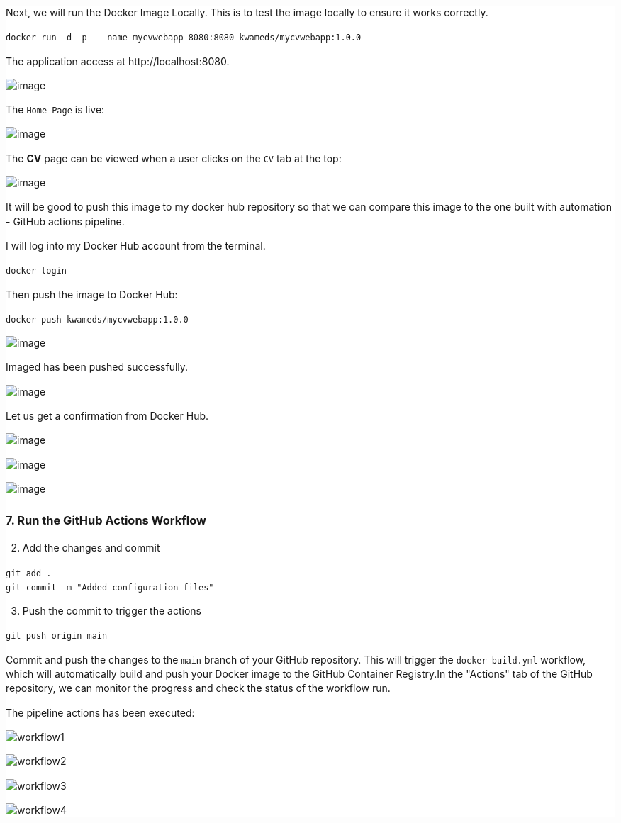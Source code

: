 Next, we will run the Docker Image Locally. This is to test the image locally to ensure it works correctly.
```
docker run -d -p -- name mycvwebapp 8080:8080 kwameds/mycvwebapp:1.0.0
```
The application access at http://localhost:8080.<p>
![image](https://github.com/JonesKwameOsei/myCV_WebApp/assets/81886509/4a6a6940-c4a4-4442-b769-3e4c6fb7b2c3)<p>
The `Home Page` is live:<p>
![image](https://github.com/JonesKwameOsei/myCV_WebApp/assets/81886509/d50e3c87-6013-4e4a-ba9c-4e94ec229905)<p>
The **CV** page can be viewed when a user clicks on the `CV` tab at the top:<p>
![image](https://github.com/JonesKwameOsei/myCV_WebApp/assets/81886509/0cedbdd5-c2df-42a3-80f8-ff4047b8640c)<p>

It will be good to push this image to my docker hub repository so that we can compare this image to the one built with automation - GitHub actions pipeline. <p>
I will log into my Docker Hub account from the terminal.
```
docker login
```
Then push the image to Docker Hub:<p>
```
docker push kwameds/mycvwebapp:1.0.0
```
![image](https://github.com/JonesKwameOsei/myCV_WebApp/assets/81886509/4fd4e6f8-69b0-4601-9035-c3666c6c0c7f)<p>
Imaged has been pushed successfully.<p>
![image](https://github.com/JonesKwameOsei/myCV_WebApp/assets/81886509/72e672ca-5841-4736-8927-11445b3d9702)<p>
Let us get a confirmation from Docker Hub. <p>
![image](https://github.com/JonesKwameOsei/myCV_WebApp/assets/81886509/39e8d72b-31a3-4f31-8909-e00a6764dea9)<p>
![image](https://github.com/JonesKwameOsei/myCV_WebApp/assets/81886509/8b55a231-7903-4357-bb6b-32dc18c0206c)<p>
![image](https://github.com/JonesKwameOsei/myCV_WebApp/assets/81886509/9b8f606a-c9ad-42dc-9d5c-7775dcc1b8a5)<p>


### 7. Run the GitHub Actions Workflow

2. Add the changes and commit
```
git add .
git commit -m "Added configuration files"
```
3. Push the commit to trigger the actions
```
git push origin main
```
Commit and push the changes to the `main` branch of your GitHub repository. This will trigger the `docker-build.yml` workflow, which will automatically build and push your Docker image to the GitHub Container Registry.In the "Actions" tab of the GitHub repository, we can monitor the progress and check the status of the workflow run.<p>

The pipeline actions has been executed:<p>
![workflow1](https://github.com/JonesKwameOsei/myCV_WebApp/assets/81886509/17403ab6-559a-44f7-9c19-3cb3b811fa2e)<p>
![workflow2](https://github.com/JonesKwameOsei/myCV_WebApp/assets/81886509/34de5e66-5437-496c-a152-8d43a3a8f7ac)<p>
![workflow3](https://github.com/JonesKwameOsei/myCV_WebApp/assets/81886509/c6e5832e-7bd7-4f28-8f9c-68e69f7d0839)<p>
![workflow4](https://github.com/JonesKwameOsei/myCV_WebApp/assets/81886509/e619c1ed-babf-406e-ba62-6361563817ad)<p>
